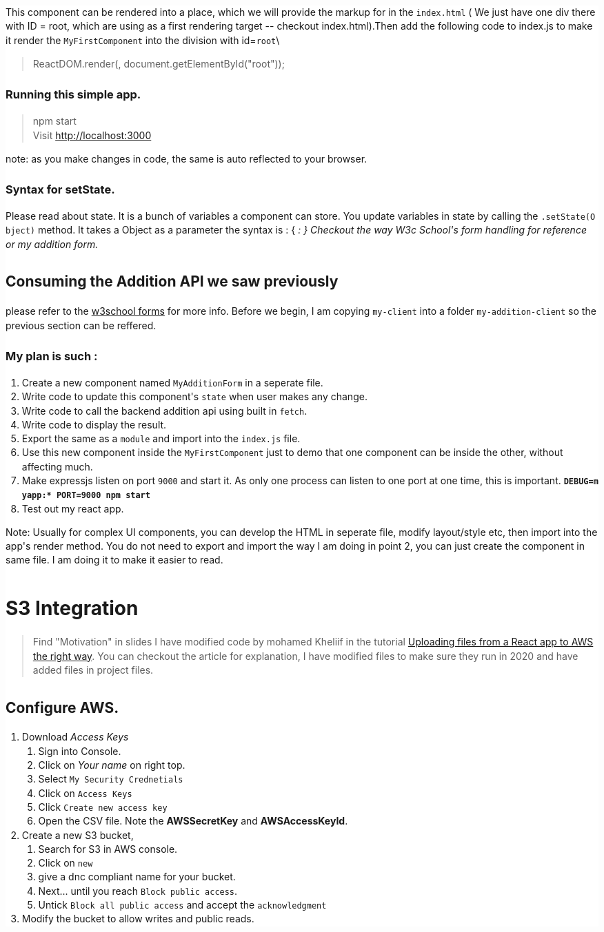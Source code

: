 This component can be rendered into a place, which we will provide the markup for in the `index.html` ( We just have one div there with ID = root, which are using as a first rendering target -- checkout index.html).Then add the following code to index.js to make it render the `MyFirstComponent` into the division with id=`root`\
> ReactDOM.render(<MyFirstComponent />, document.getElementById("root"));

### Running this simple app.
> npm start\
> Visit  [http://localhost:3000](http://localhost:3000)

note: as you make changes in code, the same is auto reflected to your browser.

### Syntax for setState.
Please read about state. It is a bunch of variables a component can store. You update variables in state by calling the `.setState(Object)` method. It takes a Object as a parameter the syntax is : {<Var to update> : <The value>} Checkout the way W3c School's form handling for reference or my addition form.
  
## Consuming the Addition API we saw previously
please refer to the [w3school forms](https://www.w3schools.com/react/react_forms.asp) for more info. Before we begin, I am copying `my-client` into a folder `my-addition-client` so the previous section can be reffered.
### My plan is such : 
1. Create a new component named `MyAdditionForm` in a seperate file.
2. Write code to update this component's `state` when user makes any change.
3. Write code to call the backend addition api using built in `fetch`.
4. Write code to display the result.
5. Export the same as a `module` and import into the `index.js` file.
6. Use this new component inside the `MyFirstComponent` just to demo that one component can be inside the other, without affecting much.
7. Make expressjs listen on port `9000` and start it. As only one process can listen to one port at one time, this is important. **`DEBUG=myapp:* PORT=9000 npm start`**
8. Test out my react app.

Note: Usually for complex UI components, you can develop the HTML in seperate file, modify layout/style etc, then import into the app's render method. You do not need to export and import the way I am doing in point 2, you can just create the component in same file. I am doing it to make it easier to read.

# S3 Integration
>Find "Motivation" in slides
I have modified code by mohamed Kheliif in the tutorial [Uploading files from a React app to AWS the right way](https://medium.com/@khelif96/uploading-files-from-a-react-app-to-aws-s3-the-right-way-541dd6be689). You can checkout the article for explanation, I have modified files to make sure they run in 2020 and have added files in project files.
## Configure AWS.

1. Download *Access Keys*
   1. Sign into Console.
   2. Click on *Your name* on right top.
   3. Select `My Security Crednetials`
   4. Click on `Access Keys`
   5. Click `Create new access key`
   6. Open the CSV file. Note the **AWSSecretKey** and **AWSAccessKeyId**.
2. Create a new S3 bucket, 
   1. Search for S3 in AWS console.
   2. Click on `new`
   3. give a dnc compliant name for your bucket.
   4. Next... until you reach `Block public access`. 
   5. Untick  `Block all public access` and accept the `acknowledgment`
3. Modify the bucket to allow writes and public reads.